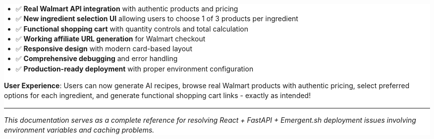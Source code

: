- ✅ **Real Walmart API integration** with authentic products and pricing
- ✅ **New ingredient selection UI** allowing users to choose 1 of 3 products per ingredient
- ✅ **Functional shopping cart** with quantity controls and total calculation
- ✅ **Working affiliate URL generation** for Walmart checkout
- ✅ **Responsive design** with modern card-based layout
- ✅ **Comprehensive debugging** and error handling
- ✅ **Production-ready deployment** with proper environment configuration

**User Experience**: Users can now generate AI recipes, browse real Walmart products with authentic pricing, select preferred options for each ingredient, and generate functional shopping cart links - exactly as intended!

---

*This documentation serves as a complete reference for resolving React + FastAPI + Emergent.sh deployment issues involving environment variables and caching problems.*